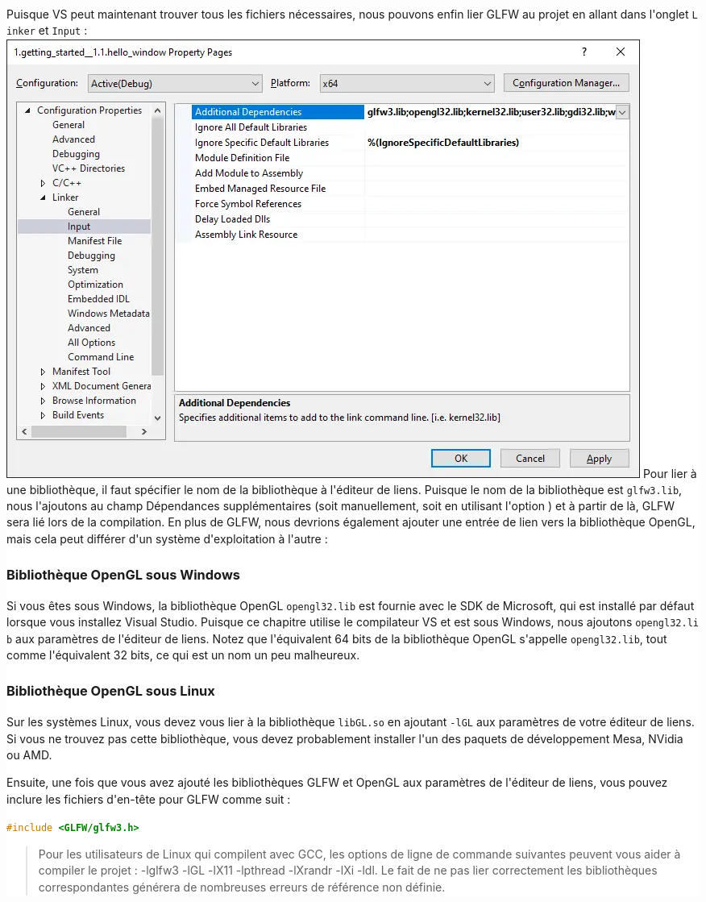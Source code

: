 Puisque VS peut maintenant trouver tous les fichiers nécessaires, nous pouvons enfin lier GLFW au projet en allant dans l'onglet `Linker` et `Input` :
![window5](img/window5.png)
Pour lier à une bibliothèque, il faut spécifier le nom de la bibliothèque à l'éditeur de liens. Puisque le nom de la bibliothèque est `glfw3.lib`, nous l'ajoutons au champ Dépendances supplémentaires (soit manuellement, soit en utilisant l'option ) et à partir de là, GLFW sera lié lors de la compilation. En plus de GLFW, nous devrions également ajouter une entrée de lien vers la bibliothèque OpenGL, mais cela peut différer d'un système d'exploitation à l'autre :

### Bibliothèque OpenGL sous Windows
Si vous êtes sous Windows, la bibliothèque OpenGL `opengl32.lib` est fournie avec le SDK de Microsoft, qui est installé par défaut lorsque vous installez Visual Studio. Puisque ce chapitre utilise le compilateur VS et est sous Windows, nous ajoutons `opengl32.lib` aux paramètres de l'éditeur de liens. Notez que l'équivalent 64 bits de la bibliothèque OpenGL s'appelle `opengl32.lib`, tout comme l'équivalent 32 bits, ce qui est un nom un peu malheureux.

### Bibliothèque OpenGL sous Linux
Sur les systèmes Linux, vous devez vous lier à la bibliothèque `libGL.so` en ajoutant `-lGL` aux paramètres de votre éditeur de liens. Si vous ne trouvez pas cette bibliothèque, vous devez probablement installer l'un des paquets de développement Mesa, NVidia ou AMD.  
  
Ensuite, une fois que vous avez ajouté les bibliothèques GLFW et OpenGL aux paramètres de l'éditeur de liens, vous pouvez inclure les fichiers d'en-tête pour GLFW comme suit :
```cpp
#include <GLFW/glfw3.h>
```
>Pour les utilisateurs de Linux qui compilent avec GCC, les options de ligne de commande suivantes peuvent vous aider à compiler le projet : -lglfw3 -lGL -lX11 -lpthread -lXrandr -lXi -ldl. Le fait de ne pas lier correctement les bibliothèques correspondantes générera de nombreuses erreurs de référence non définie. 
